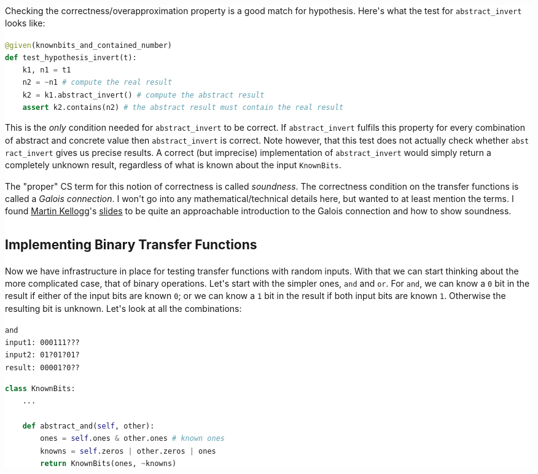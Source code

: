 Checking the correctness/overapproximation property is a good match for
hypothesis. Here's what the test for `abstract_invert` looks like:

```python
@given(knownbits_and_contained_number)
def test_hypothesis_invert(t):
    k1, n1 = t1
    n2 = ~n1 # compute the real result
    k2 = k1.abstract_invert() # compute the abstract result
    assert k2.contains(n2) # the abstract result must contain the real result
```

This is the *only* condition needed for `abstract_invert` to be correct. If
`abstract_invert` fulfils this property for every combination of abstract and
concrete value then `abstract_invert` is correct. Note however, that this test
does not actually check whether `abstract_invert` gives us precise results. A
correct (but imprecise) implementation of `abstract_invert` would simply return
a completely unknown result, regardless of what is known about the input
`KnownBits`.

The "proper" CS term for this notion of correctness is called *soundness*. The
correctness condition on the transfer functions is called a *Galois
connection*. I won't go into any mathematical/technical details here, but
wanted to at least mention the terms. I found [Martin
Kellogg](https://web.njit.edu/~mjk76/)'s
[slides](https://web.njit.edu/~mjk76/teaching/cs684-sp24/assets/lecture-12.pdf#34)
to be quite an approachable introduction to the Galois connection and how to
show soundness.

## Implementing Binary Transfer Functions

Now we have infrastructure in place for testing transfer functions with random
inputs. With that we can start thinking about the more complicated case, that of
binary operations. Let's start with the simpler ones, `and` and `or`. For `and`,
we can know a `0` bit in the result if either of the input bits are known `0`;
or we can know a `1` bit in the result if both input bits are known `1`.
Otherwise the resulting bit is unknown. Let's look at all the combinations:

```
and
input1: 000111???
input2: 01?01?01? 
result: 00001?0??
```

```python
class KnownBits:
    ...

    def abstract_and(self, other):
        ones = self.ones & other.ones # known ones
        knowns = self.zeros | other.zeros | ones
        return KnownBits(ones, ~knowns)
```

